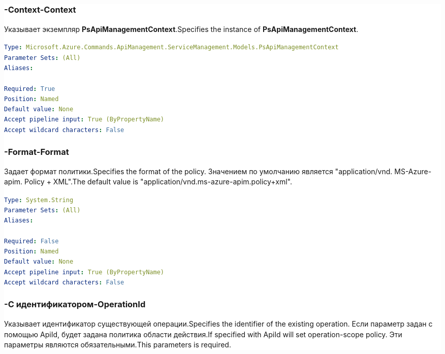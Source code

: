 ### <span data-ttu-id="73711-124">-Context</span><span class="sxs-lookup"><span data-stu-id="73711-124">-Context</span></span>
<span data-ttu-id="73711-125">Указывает экземпляр **PsApiManagementContext**.</span><span class="sxs-lookup"><span data-stu-id="73711-125">Specifies the instance of **PsApiManagementContext**.</span></span>

```yaml
Type: Microsoft.Azure.Commands.ApiManagement.ServiceManagement.Models.PsApiManagementContext
Parameter Sets: (All)
Aliases: 

Required: True
Position: Named
Default value: None
Accept pipeline input: True (ByPropertyName)
Accept wildcard characters: False
```

### <span data-ttu-id="73711-126">-Format</span><span class="sxs-lookup"><span data-stu-id="73711-126">-Format</span></span>
<span data-ttu-id="73711-127">Задает формат политики.</span><span class="sxs-lookup"><span data-stu-id="73711-127">Specifies the format of the policy.</span></span>
<span data-ttu-id="73711-128">Значением по умолчанию является "application/vnd. MS-Azure-apim. Policy + XML".</span><span class="sxs-lookup"><span data-stu-id="73711-128">The default value is "application/vnd.ms-azure-apim.policy+xml".</span></span>

```yaml
Type: System.String
Parameter Sets: (All)
Aliases: 

Required: False
Position: Named
Default value: None
Accept pipeline input: True (ByPropertyName)
Accept wildcard characters: False
```

### <span data-ttu-id="73711-129">-С идентификатором</span><span class="sxs-lookup"><span data-stu-id="73711-129">-OperationId</span></span>
<span data-ttu-id="73711-130">Указывает идентификатор существующей операции.</span><span class="sxs-lookup"><span data-stu-id="73711-130">Specifies the identifier of the existing operation.</span></span>
<span data-ttu-id="73711-131">Если параметр задан с помощью ApiId, будет задана политика области действия.</span><span class="sxs-lookup"><span data-stu-id="73711-131">If specified with ApiId will set operation-scope policy.</span></span>
<span data-ttu-id="73711-132">Эти параметры являются обязательными.</span><span class="sxs-lookup"><span data-stu-id="73711-132">This parameters is required.</span></span>
